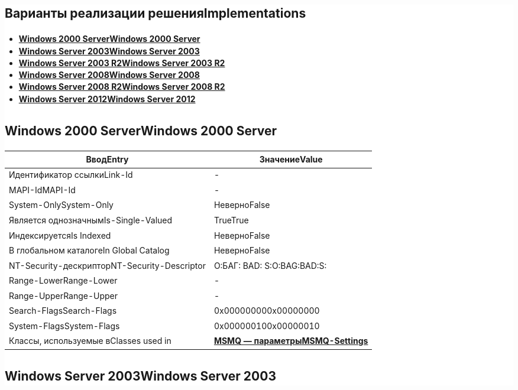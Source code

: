 

## <a name="implementations"></a><span data-ttu-id="a273b-122">Варианты реализации решения</span><span class="sxs-lookup"><span data-stu-id="a273b-122">Implementations</span></span>

-   [<span data-ttu-id="a273b-123">**Windows 2000 Server**</span><span class="sxs-lookup"><span data-stu-id="a273b-123">**Windows 2000 Server**</span></span>](#windows-2000-server)
-   [<span data-ttu-id="a273b-124">**Windows Server 2003**</span><span class="sxs-lookup"><span data-stu-id="a273b-124">**Windows Server 2003**</span></span>](#windows-server-2003)
-   [<span data-ttu-id="a273b-125">**Windows Server 2003 R2**</span><span class="sxs-lookup"><span data-stu-id="a273b-125">**Windows Server 2003 R2**</span></span>](#windows-server-2003-r2)
-   [<span data-ttu-id="a273b-126">**Windows Server 2008**</span><span class="sxs-lookup"><span data-stu-id="a273b-126">**Windows Server 2008**</span></span>](#windows-server-2008)
-   [<span data-ttu-id="a273b-127">**Windows Server 2008 R2**</span><span class="sxs-lookup"><span data-stu-id="a273b-127">**Windows Server 2008 R2**</span></span>](#windows-server-2008-r2)
-   [<span data-ttu-id="a273b-128">**Windows Server 2012**</span><span class="sxs-lookup"><span data-stu-id="a273b-128">**Windows Server 2012**</span></span>](#windows-server-2012)

## <a name="windows-2000-server"></a><span data-ttu-id="a273b-129">Windows 2000 Server</span><span class="sxs-lookup"><span data-stu-id="a273b-129">Windows 2000 Server</span></span>



| <span data-ttu-id="a273b-130">Ввод</span><span class="sxs-lookup"><span data-stu-id="a273b-130">Entry</span></span> | <span data-ttu-id="a273b-131">Значение</span><span class="sxs-lookup"><span data-stu-id="a273b-131">Value</span></span> |
|------------------------|----------------------------------------------------|
| <span data-ttu-id="a273b-132">Идентификатор ссылки</span><span class="sxs-lookup"><span data-stu-id="a273b-132">Link-Id</span></span>                | \-                                                 |
| <span data-ttu-id="a273b-133">MAPI-Id</span><span class="sxs-lookup"><span data-stu-id="a273b-133">MAPI-Id</span></span>                | \-                                                 |
| <span data-ttu-id="a273b-134">System-Only</span><span class="sxs-lookup"><span data-stu-id="a273b-134">System-Only</span></span>            | <span data-ttu-id="a273b-135">Неверно</span><span class="sxs-lookup"><span data-stu-id="a273b-135">False</span></span>                                              |
| <span data-ttu-id="a273b-136">Является однозначным</span><span class="sxs-lookup"><span data-stu-id="a273b-136">Is-Single-Valued</span></span>       | <span data-ttu-id="a273b-137">True</span><span class="sxs-lookup"><span data-stu-id="a273b-137">True</span></span>                                               |
| <span data-ttu-id="a273b-138">Индексируется</span><span class="sxs-lookup"><span data-stu-id="a273b-138">Is Indexed</span></span>             | <span data-ttu-id="a273b-139">Неверно</span><span class="sxs-lookup"><span data-stu-id="a273b-139">False</span></span>                                              |
| <span data-ttu-id="a273b-140">В глобальном каталоге</span><span class="sxs-lookup"><span data-stu-id="a273b-140">In Global Catalog</span></span>      | <span data-ttu-id="a273b-141">Неверно</span><span class="sxs-lookup"><span data-stu-id="a273b-141">False</span></span>                                              |
| <span data-ttu-id="a273b-142">NT-Security-дескриптор</span><span class="sxs-lookup"><span data-stu-id="a273b-142">NT-Security-Descriptor</span></span> | <span data-ttu-id="a273b-143">О:БАГ: BAD: S:</span><span class="sxs-lookup"><span data-stu-id="a273b-143">O:BAG:BAD:S:</span></span>                                       |
| <span data-ttu-id="a273b-144">Range-Lower</span><span class="sxs-lookup"><span data-stu-id="a273b-144">Range-Lower</span></span>            | \-                                                 |
| <span data-ttu-id="a273b-145">Range-Upper</span><span class="sxs-lookup"><span data-stu-id="a273b-145">Range-Upper</span></span>            | \-                                                 |
| <span data-ttu-id="a273b-146">Search-Flags</span><span class="sxs-lookup"><span data-stu-id="a273b-146">Search-Flags</span></span>           | <span data-ttu-id="a273b-147">0x00000000</span><span class="sxs-lookup"><span data-stu-id="a273b-147">0x00000000</span></span>                                         |
| <span data-ttu-id="a273b-148">System-Flags</span><span class="sxs-lookup"><span data-stu-id="a273b-148">System-Flags</span></span>           | <span data-ttu-id="a273b-149">0x00000010</span><span class="sxs-lookup"><span data-stu-id="a273b-149">0x00000010</span></span>                                         |
| <span data-ttu-id="a273b-150">Классы, используемые в</span><span class="sxs-lookup"><span data-stu-id="a273b-150">Classes used in</span></span>        | [<span data-ttu-id="a273b-151">**MSMQ — параметры**</span><span class="sxs-lookup"><span data-stu-id="a273b-151">**MSMQ-Settings**</span></span>](c-msmqsettings.md)<br/> |



## <a name="windows-server-2003"></a><span data-ttu-id="a273b-152">Windows Server 2003</span><span class="sxs-lookup"><span data-stu-id="a273b-152">Windows Server 2003</span></span>
